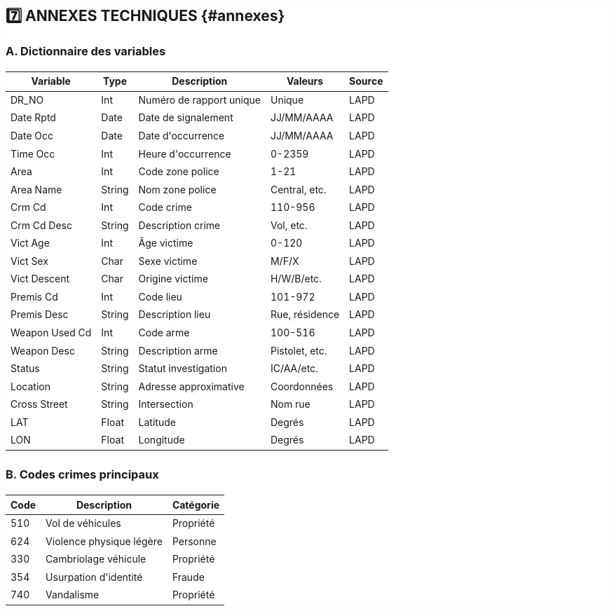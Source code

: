 
## 7️⃣ ANNEXES TECHNIQUES {#annexes}

### A. Dictionnaire des variables

| Variable | Type | Description | Valeurs | Source |
|----------|------|-------------|---------|--------|
| DR_NO | Int | Numéro de rapport unique | Unique | LAPD |
| Date Rptd | Date | Date de signalement | JJ/MM/AAAA | LAPD |
| Date Occ | Date | Date d'occurrence | JJ/MM/AAAA | LAPD |
| Time Occ | Int | Heure d'occurrence | 0-2359 | LAPD |
| Area | Int | Code zone police | 1-21 | LAPD |
| Area Name | String | Nom zone police | Central, etc. | LAPD |
| Crm Cd | Int | Code crime | 110-956 | LAPD |
| Crm Cd Desc | String | Description crime | Vol, etc. | LAPD |
| Vict Age | Int | Âge victime | 0-120 | LAPD |
| Vict Sex | Char | Sexe victime | M/F/X | LAPD |
| Vict Descent | Char | Origine victime | H/W/B/etc. | LAPD |
| Premis Cd | Int | Code lieu | 101-972 | LAPD |
| Premis Desc | String | Description lieu | Rue, résidence | LAPD |
| Weapon Used Cd | Int | Code arme | 100-516 | LAPD |
| Weapon Desc | String | Description arme | Pistolet, etc. | LAPD |
| Status | String | Statut investigation | IC/AA/etc. | LAPD |
| Location | String | Adresse approximative | Coordonnées | LAPD |
| Cross Street | String | Intersection | Nom rue | LAPD |
| LAT | Float | Latitude | Degrés | LAPD |
| LON | Float | Longitude | Degrés | LAPD |

### B. Codes crimes principaux

| Code | Description | Catégorie |
|------|-------------|-----------|
| 510 | Vol de véhicules | Propriété |
| 624 | Violence physique légère | Personne |
| 330 | Cambriolage véhicule | Propriété |
| 354 | Usurpation d'identité | Fraude |
| 740 | Vandalisme | Propriété |
